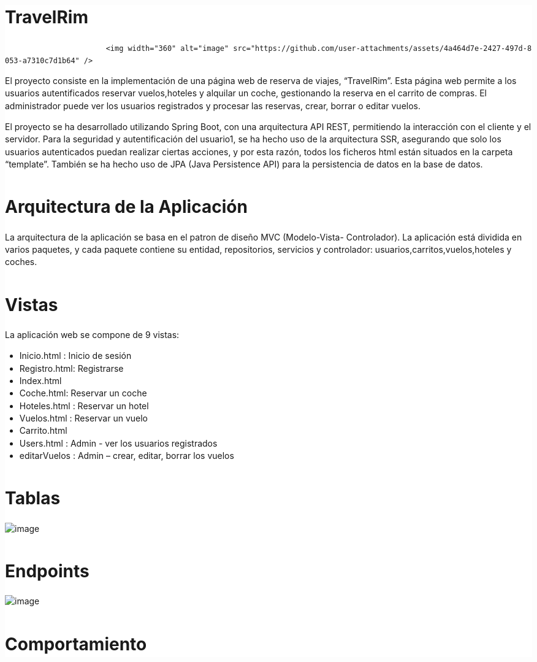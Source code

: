 # TravelRim


                           <img width="360" alt="image" src="https://github.com/user-attachments/assets/4a464d7e-2427-497d-8053-a7310c7d1b64" />


El proyecto consiste en la implementación de una página web de reserva de viajes,
“TravelRim”. Esta página web permite a los usuarios autentificados reservar
vuelos,hoteles y alquilar un coche, gestionando la reserva en el carrito de compras.
El administrador puede ver los usuarios registrados y procesar las reservas, crear,
borrar o editar vuelos.

El proyecto se ha desarrollado utilizando Spring Boot, con una arquitectura API
REST, permitiendo la interacción con el cliente y el servidor. Para la seguridad y
autentificación del usuario1, se ha hecho uso de la arquitectura SSR, asegurando que
solo los usuarios autenticados puedan realizar ciertas acciones, y por esta razón,
todos los ficheros html están situados en la carpeta “template”.
También se ha hecho uso de JPA (Java Persistence API) para la persistencia de datos
en la base de datos.

# Arquitectura de la Aplicación
La arquitectura de la aplicación se basa en el patron de diseño MVC (Modelo-Vista-
Controlador).
La aplicación está dividida en varios paquetes, y cada paquete contiene su entidad,
repositorios, servicios y controlador: usuarios,carritos,vuelos,hoteles y coches.

# Vistas
La aplicación web se compone de 9 vistas:
- Inicio.html : Inicio de sesión
- Registro.html: Registrarse
- Index.html
- Coche.html: Reservar un coche
- Hoteles.html : Reservar un hotel
- Vuelos.html : Reservar un vuelo
- Carrito.html
- Users.html : Admin - ver los usuarios registrados
- editarVuelos : Admin – crear, editar, borrar los vuelos

# Tablas
<img width="698" alt="image" src="https://github.com/user-attachments/assets/f1344d68-c319-4410-bb91-2fb0c60f72cf" />

# Endpoints

<img width="686" alt="image" src="https://github.com/user-attachments/assets/57a1599d-c31f-4480-894d-13aa1a885273" />


# Comportamiento
